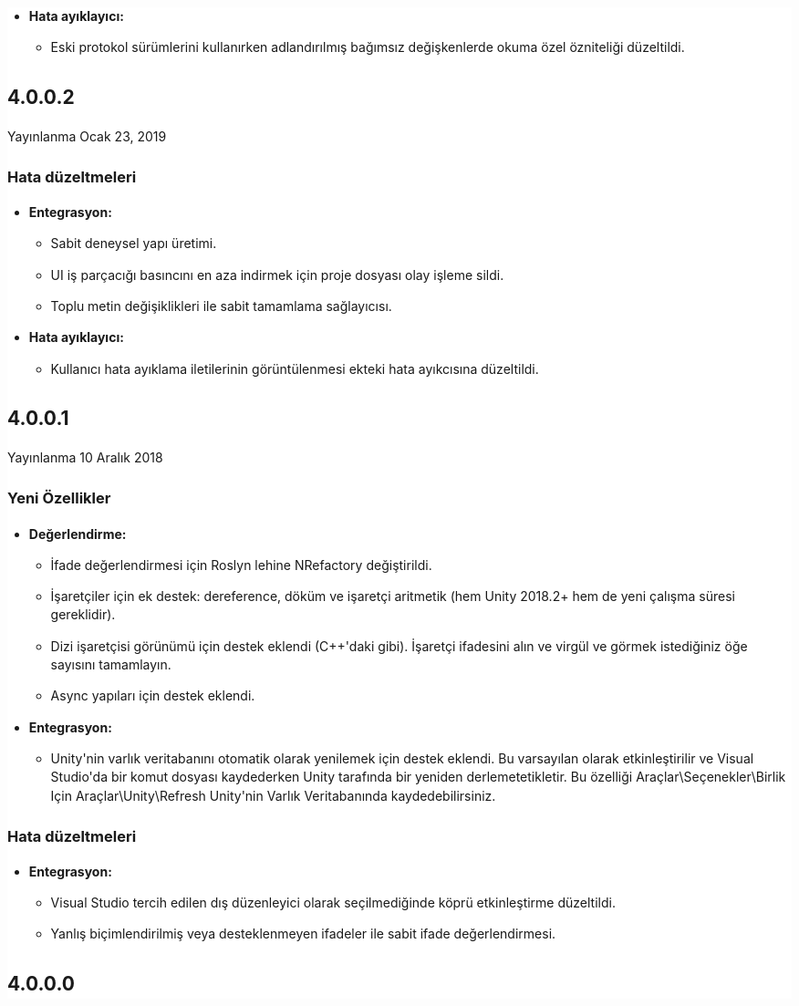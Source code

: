 - **Hata ayıklayıcı:**

  - Eski protokol sürümlerini kullanırken adlandırılmış bağımsız değişkenlerde okuma özel özniteliği düzeltildi.

## <a name="4002"></a>4.0.0.2

Yayınlanma Ocak 23, 2019

### <a name="bug-fixes"></a>Hata düzeltmeleri

- **Entegrasyon:**

  - Sabit deneysel yapı üretimi.

  - UI iş parçacığı basıncını en aza indirmek için proje dosyası olay işleme sildi.

  - Toplu metin değişiklikleri ile sabit tamamlama sağlayıcısı.

- **Hata ayıklayıcı:**

  - Kullanıcı hata ayıklama iletilerinin görüntülenmesi ekteki hata ayıkcısına düzeltildi.

## <a name="4001"></a>4.0.0.1

Yayınlanma 10 Aralık 2018

### <a name="new-features"></a>Yeni Özellikler

- **Değerlendirme:**

  - İfade değerlendirmesi için Roslyn lehine NRefactory değiştirildi.

  - İşaretçiler için ek destek: dereference, döküm ve işaretçi aritmetik (hem Unity 2018.2+ hem de yeni çalışma süresi gereklidir).

  - Dizi işaretçisi görünümü için destek eklendi (C++'daki gibi). İşaretçi ifadesini alın ve virgül ve görmek istediğiniz öğe sayısını tamamlayın.

  - Async yapıları için destek eklendi.

- **Entegrasyon:**

  - Unity'nin varlık veritabanını otomatik olarak yenilemek için destek eklendi. Bu varsayılan olarak etkinleştirilir ve Visual Studio'da bir komut dosyası kaydederken Unity tarafında bir yeniden derlemetetikletir. Bu özelliği Araçlar\Seçenekler\Birlik Için Araçlar\Unity\Refresh Unity'nin Varlık Veritabanında kaydedebilirsiniz.

### <a name="bug-fixes"></a>Hata düzeltmeleri

- **Entegrasyon:**

  - Visual Studio tercih edilen dış düzenleyici olarak seçilmediğinde köprü etkinleştirme düzeltildi.

  - Yanlış biçimlendirilmiş veya desteklenmeyen ifadeler ile sabit ifade değerlendirmesi.

## <a name="4000"></a>4.0.0.0
